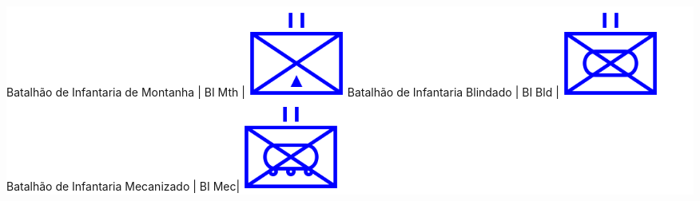 Batalhão de Infantaria de Montanha | BI Mth | [<img src="./symbols/friend/btlh-inf-mnth.svg" width="120"/>]()
Batalhão de Infantaria Blindado | BI Bld | [<img src="./symbols/friend/btlh-inf-bld.svg" width="120"/>]()
Batalhão de Infantaria Mecanizado | BI Mec| [<img src="./symbols/friend/btlh-inf-mec.svg" width="120"/>]()